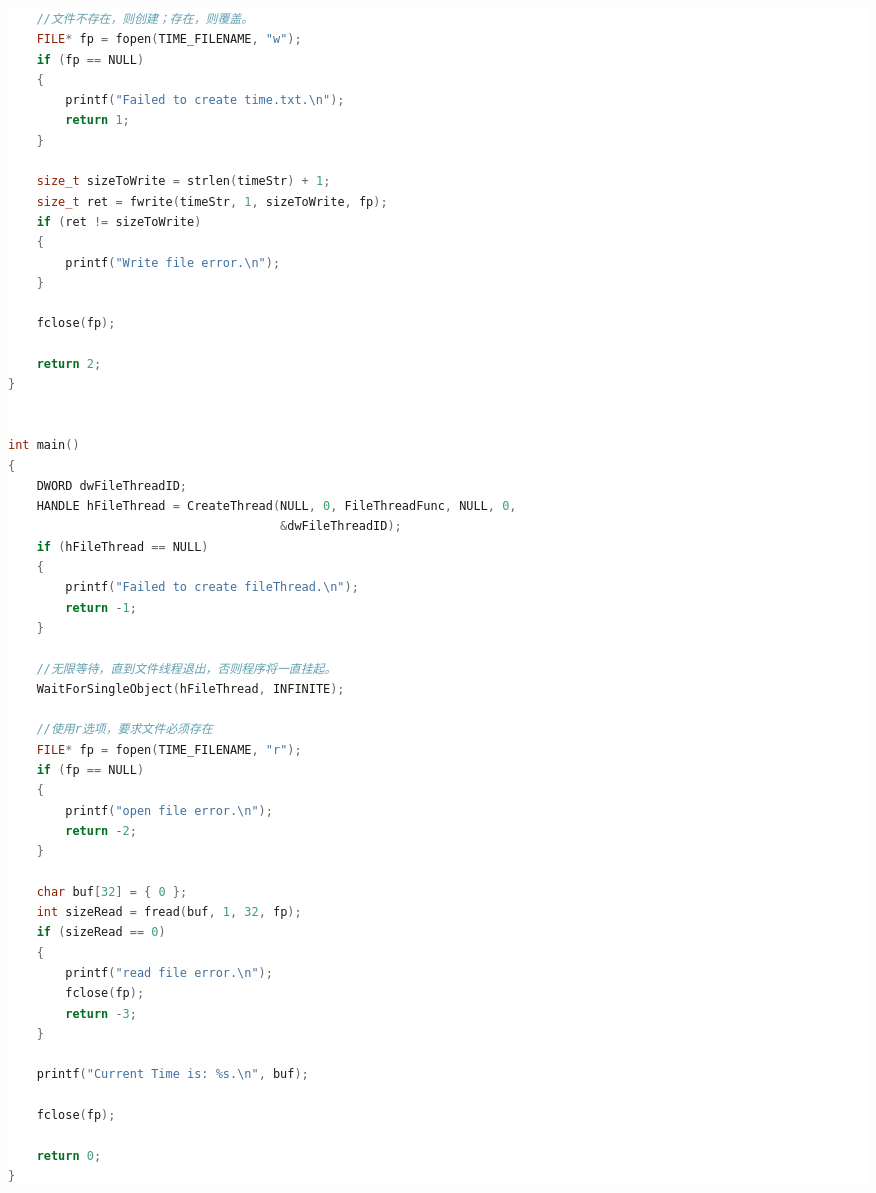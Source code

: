 ```c++
    //文件不存在，则创建；存在，则覆盖。
    FILE* fp = fopen(TIME_FILENAME, "w");
    if (fp == NULL)
    {
        printf("Failed to create time.txt.\n");
        return 1;
    }

    size_t sizeToWrite = strlen(timeStr) + 1;
    size_t ret = fwrite(timeStr, 1, sizeToWrite, fp);
    if (ret != sizeToWrite)
    {
        printf("Write file error.\n");
    }

    fclose(fp);

    return 2;
}


int main()
{
    DWORD dwFileThreadID;
    HANDLE hFileThread = CreateThread(NULL, 0, FileThreadFunc, NULL, 0, 
    								  &dwFileThreadID);
    if (hFileThread == NULL)
    {
        printf("Failed to create fileThread.\n");
        return -1;
    }
	
	//无限等待，直到文件线程退出，否则程序将一直挂起。
    WaitForSingleObject(hFileThread, INFINITE);

    //使用r选项，要求文件必须存在
    FILE* fp = fopen(TIME_FILENAME, "r");
    if (fp == NULL)
    {
        printf("open file error.\n");
        return -2;
    }

    char buf[32] = { 0 };
    int sizeRead = fread(buf, 1, 32, fp);
    if (sizeRead == 0)
    {
        printf("read file error.\n");
        fclose(fp);
        return -3;
    }

    printf("Current Time is: %s.\n", buf);
    
    fclose(fp);

    return 0;
}
```

